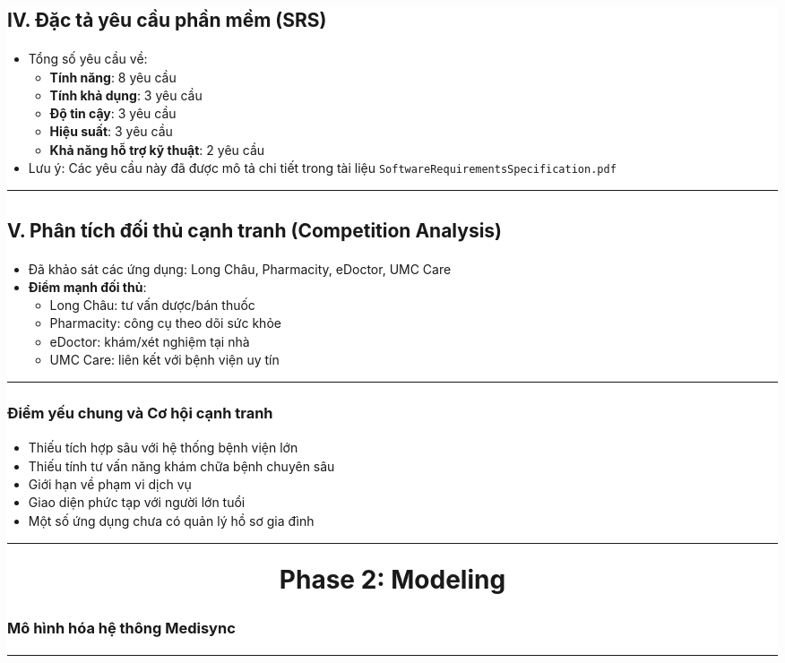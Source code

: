 
## **IV. Đặc tả yêu cầu phần mềm (SRS)**
- Tổng số yêu cầu về:
  - **Tính năng**: 8 yêu cầu
  - **Tính khả dụng**: 3 yêu cầu
  - **Độ tin cậy**: 3 yêu cầu
  - **Hiệu suất**: 3 yêu cầu
  - **Khả năng hỗ trợ kỹ thuật**: 2 yêu cầu
- Lưu ý: Các yêu cầu này đã được mô tả chi tiết trong tài liệu `SoftwareRequirementsSpecification.pdf`
---

## **V. Phân tích đối thủ cạnh tranh (Competition Analysis)**

- Đã khảo sát các ứng dụng: Long Châu, Pharmacity, eDoctor, UMC Care
- **Điểm mạnh đối thủ**: 
  - Long Châu: tư vấn dược/bán thuốc
  - Pharmacity: công cụ theo dõi sức khỏe
  - eDoctor: khám/xét nghiệm tại nhà
  - UMC Care: liên kết với bệnh viện uy tín

---
### Điểm yếu chung và Cơ hội cạnh tranh
- Thiếu tích hợp sâu với hệ thống bệnh viện lớn
- Thiếu tính tư vấn năng khám chữa bệnh chuyên sâu
- Giới hạn về phạm vi dịch vụ
- Giao diện phức tạp với người lớn tuổi
- Một số ứng dụng chưa có quản lý hồ sơ gia đình

---
<style scoped>
  section {
    display: flex;
    flex-direction: column;
    align-items: center;
    justify-content: center;
  }

  h1 {
    text-align: center;
    margin-top: 20px;
  }
</style>

# **Phase 2: Modeling**

### Mô hình hóa hệ thông Medisync
---
<style scoped>
  table {
    width: 100%;
    border-collapse: collapse;
  }
